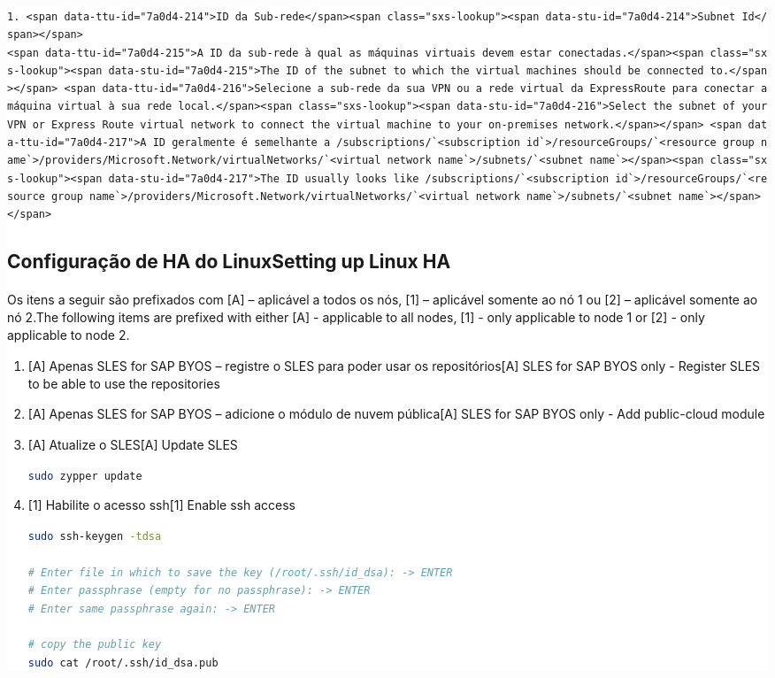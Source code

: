     1. <span data-ttu-id="7a0d4-214">ID da Sub-rede</span><span class="sxs-lookup"><span data-stu-id="7a0d4-214">Subnet Id</span></span>  
    <span data-ttu-id="7a0d4-215">A ID da sub-rede à qual as máquinas virtuais devem estar conectadas.</span><span class="sxs-lookup"><span data-stu-id="7a0d4-215">The ID of the subnet to which the virtual machines should be connected to.</span></span> <span data-ttu-id="7a0d4-216">Selecione a sub-rede da sua VPN ou a rede virtual da ExpressRoute para conectar a máquina virtual à sua rede local.</span><span class="sxs-lookup"><span data-stu-id="7a0d4-216">Select the subnet of your VPN or Express Route virtual network to connect the virtual machine to your on-premises network.</span></span> <span data-ttu-id="7a0d4-217">A ID geralmente é semelhante a /subscriptions/`<subscription id`>/resourceGroups/`<resource group name`>/providers/Microsoft.Network/virtualNetworks/`<virtual network name`>/subnets/`<subnet name`></span><span class="sxs-lookup"><span data-stu-id="7a0d4-217">The ID usually looks like /subscriptions/`<subscription id`>/resourceGroups/`<resource group name`>/providers/Microsoft.Network/virtualNetworks/`<virtual network name`>/subnets/`<subnet name`></span></span>

## <a name="setting-up-linux-ha"></a><span data-ttu-id="7a0d4-218">Configuração de HA do Linux</span><span class="sxs-lookup"><span data-stu-id="7a0d4-218">Setting up Linux HA</span></span>

<span data-ttu-id="7a0d4-219">Os itens a seguir são prefixados com [A] – aplicável a todos os nós, [1] – aplicável somente ao nó 1 ou [2] – aplicável somente ao nó 2.</span><span class="sxs-lookup"><span data-stu-id="7a0d4-219">The following items are prefixed with either [A] - applicable to all nodes, [1] - only applicable to node 1 or [2] - only applicable to node 2.</span></span>

1. <span data-ttu-id="7a0d4-220">[A] Apenas SLES for SAP BYOS – registre o SLES para poder usar os repositórios</span><span class="sxs-lookup"><span data-stu-id="7a0d4-220">[A] SLES for SAP BYOS only - Register SLES to be able to use the repositories</span></span>
1. <span data-ttu-id="7a0d4-221">[A] Apenas SLES for SAP BYOS – adicione o módulo de nuvem pública</span><span class="sxs-lookup"><span data-stu-id="7a0d4-221">[A] SLES for SAP BYOS only - Add public-cloud module</span></span>
1. <span data-ttu-id="7a0d4-222">[A] Atualize o SLES</span><span class="sxs-lookup"><span data-stu-id="7a0d4-222">[A] Update SLES</span></span>
    ```bash
    sudo zypper update

    ```

1. <span data-ttu-id="7a0d4-223">[1] Habilite o acesso ssh</span><span class="sxs-lookup"><span data-stu-id="7a0d4-223">[1] Enable ssh access</span></span>
    ```bash
    sudo ssh-keygen -tdsa
    
    # Enter file in which to save the key (/root/.ssh/id_dsa): -> ENTER
    # Enter passphrase (empty for no passphrase): -> ENTER
    # Enter same passphrase again: -> ENTER
    
    # copy the public key
    sudo cat /root/.ssh/id_dsa.pub
    ```
